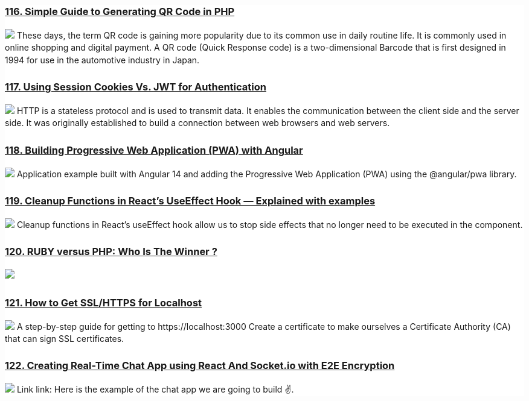 ### [116. Simple Guide to Generating QR Code in PHP](https://hackernoon.com/simple-guide-to-generating-qr-code-in-php-pu1n3tub)
![](https://firebasestorage.googleapis.com/v0/b/hackernoon-app.appspot.com/o/images%2FFVXVpPqpNLYA5UNXJudRRucW6pm2-ai1a2tmu.jpeg?alt=media&token=88dff2ff-bf1c-453f-a83b-318bcfa17190)
These days, the term QR code is gaining more popularity due to its common use in daily routine life. It is commonly used in online shopping and digital payment. A QR code (Quick Response code) is a two-dimensional Barcode that is first designed in 1994 for use in the automotive industry in Japan.

### [117. Using Session Cookies Vs. JWT for Authentication](https://hackernoon.com/using-session-cookies-vs-jwt-for-authentication-sd2v3vci)
![](https://cdn.hackernoon.com/images/t6yk3y1h.jpg)
HTTP is a stateless protocol and is used to transmit data. It enables the communication between the client side and the server side. It was originally established to build a connection between web browsers and web servers.

### [118. Building Progressive Web Application (PWA) with Angular](https://hackernoon.com/building-progressive-web-application-pwa-with-angular)
![](https://cdn.hackernoon.com/images/iKaRdx2obzTbVRWs5dbTRcG8zVj1-s892rzj.jpeg)
Application example built with Angular 14 and adding the Progressive Web Application (PWA) using the @angular/pwa library.

### [119. Cleanup Functions in React’s UseEffect Hook — Explained with examples](https://hackernoon.com/cleanup-functions-in-reacts-useeffect-hook-explained)
![](https://cdn.hackernoon.com/images/ngHeZCLQ7RUFohMJcsEYn7UCXkz2-owa3u68.jpeg)
Cleanup functions in React’s useEffect hook allow us to stop side effects that no longer need to be executed in the component.

### [120. RUBY versus PHP: Who Is The Winner ?](https://hackernoon.com/ruby-versus-php-who-is-the-winner-l35fj30t5)
![](https://cdn.hackernoon.com/images/lq5ji30pt.jpg)


### [121. How to Get SSL/HTTPS for Localhost](https://hackernoon.com/how-to-get-sslhttps-for-localhost-i11s3342)
![](https://cdn.hackernoon.com/images/3msc2eMd3GQDyk2Wgg5I2BP5BHb2-pf1w32gi.jpeg)
A step-by-step guide for getting to https://localhost:3000 Create a certificate to make ourselves a Certificate Authority (CA) that can sign SSL certificates.

### [122. Creating Real-Time Chat App using React And Socket.io with E2E Encryption](https://hackernoon.com/creating-real-time-chat-app-using-react-and-socketio-with-e2e-encryption-b0113u5s)
![](https://firebasestorage.googleapis.com/v0/b/hackernoon-app.appspot.com/o/images%2F1ygoOJrOIvNFNp0un0WDg4WhTfk1-bqbe3y0o.gif?alt=media&token=3fe92d69-0a5a-4b5a-89c5-f77857e24bb3)
Link link: Here is the example of the chat app we are going to build ✌.
